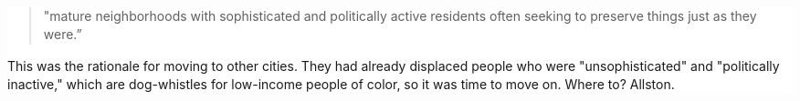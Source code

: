 > "mature neighborhoods with sophisticated and politically active residents often seeking to preserve things just as they were.”

This was the rationale for moving to other cities. They had already displaced people who were "unsophisticated" and "politically inactive," which are dog-whistles for low-income people of color, so it was time to move on. Where to? Allston.